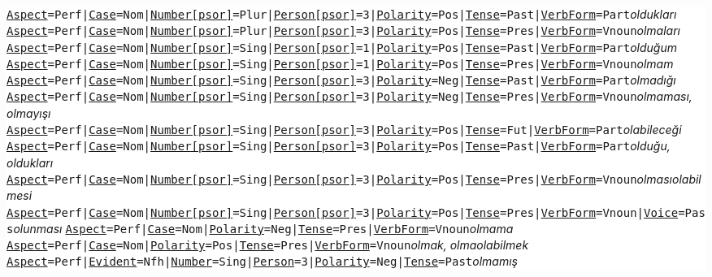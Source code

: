   <tr><td><tt><a href="Aspect.html">Aspect</a>=Perf|<a href="Case.html">Case</a>=Nom|<a href="Number[psor].html">Number[psor]</a>=Plur|<a href="Person[psor].html">Person[psor]</a>=3|<a href="Polarity.html">Polarity</a>=Pos|<a href="Tense.html">Tense</a>=Past|<a href="VerbForm.html">VerbForm</a>=Part</tt></td><td><em>oldukları</em></td><td></td><td></td><td></td><td></td><td></td><td></td><td></td><td></td></tr>
  <tr><td><tt><a href="Aspect.html">Aspect</a>=Perf|<a href="Case.html">Case</a>=Nom|<a href="Number[psor].html">Number[psor]</a>=Plur|<a href="Person[psor].html">Person[psor]</a>=3|<a href="Polarity.html">Polarity</a>=Pos|<a href="Tense.html">Tense</a>=Pres|<a href="VerbForm.html">VerbForm</a>=Vnoun</tt></td><td><em>olmaları</em></td><td></td><td></td><td></td><td></td><td></td><td></td><td></td><td></td></tr>
  <tr><td><tt><a href="Aspect.html">Aspect</a>=Perf|<a href="Case.html">Case</a>=Nom|<a href="Number[psor].html">Number[psor]</a>=Sing|<a href="Person[psor].html">Person[psor]</a>=1|<a href="Polarity.html">Polarity</a>=Pos|<a href="Tense.html">Tense</a>=Past|<a href="VerbForm.html">VerbForm</a>=Part</tt></td><td><em>olduğum</em></td><td></td><td></td><td></td><td></td><td></td><td></td><td></td><td></td></tr>
  <tr><td><tt><a href="Aspect.html">Aspect</a>=Perf|<a href="Case.html">Case</a>=Nom|<a href="Number[psor].html">Number[psor]</a>=Sing|<a href="Person[psor].html">Person[psor]</a>=1|<a href="Polarity.html">Polarity</a>=Pos|<a href="Tense.html">Tense</a>=Pres|<a href="VerbForm.html">VerbForm</a>=Vnoun</tt></td><td><em>olmam</em></td><td></td><td></td><td></td><td></td><td></td><td></td><td></td><td></td></tr>
  <tr><td><tt><a href="Aspect.html">Aspect</a>=Perf|<a href="Case.html">Case</a>=Nom|<a href="Number[psor].html">Number[psor]</a>=Sing|<a href="Person[psor].html">Person[psor]</a>=3|<a href="Polarity.html">Polarity</a>=Neg|<a href="Tense.html">Tense</a>=Past|<a href="VerbForm.html">VerbForm</a>=Part</tt></td><td><em>olmadığı</em></td><td></td><td></td><td></td><td></td><td></td><td></td><td></td><td></td></tr>
  <tr><td><tt><a href="Aspect.html">Aspect</a>=Perf|<a href="Case.html">Case</a>=Nom|<a href="Number[psor].html">Number[psor]</a>=Sing|<a href="Person[psor].html">Person[psor]</a>=3|<a href="Polarity.html">Polarity</a>=Neg|<a href="Tense.html">Tense</a>=Pres|<a href="VerbForm.html">VerbForm</a>=Vnoun</tt></td><td><em>olmaması, olmayışı</em></td><td></td><td></td><td></td><td></td><td></td><td></td><td></td><td></td></tr>
  <tr><td><tt><a href="Aspect.html">Aspect</a>=Perf|<a href="Case.html">Case</a>=Nom|<a href="Number[psor].html">Number[psor]</a>=Sing|<a href="Person[psor].html">Person[psor]</a>=3|<a href="Polarity.html">Polarity</a>=Pos|<a href="Tense.html">Tense</a>=Fut|<a href="VerbForm.html">VerbForm</a>=Part</tt></td><td></td><td></td><td></td><td><em>olabileceği</em></td><td></td><td></td><td></td><td></td><td></td></tr>
  <tr><td><tt><a href="Aspect.html">Aspect</a>=Perf|<a href="Case.html">Case</a>=Nom|<a href="Number[psor].html">Number[psor]</a>=Sing|<a href="Person[psor].html">Person[psor]</a>=3|<a href="Polarity.html">Polarity</a>=Pos|<a href="Tense.html">Tense</a>=Past|<a href="VerbForm.html">VerbForm</a>=Part</tt></td><td><em>olduğu, oldukları</em></td><td></td><td></td><td></td><td></td><td></td><td></td><td></td><td></td></tr>
  <tr><td><tt><a href="Aspect.html">Aspect</a>=Perf|<a href="Case.html">Case</a>=Nom|<a href="Number[psor].html">Number[psor]</a>=Sing|<a href="Person[psor].html">Person[psor]</a>=3|<a href="Polarity.html">Polarity</a>=Pos|<a href="Tense.html">Tense</a>=Pres|<a href="VerbForm.html">VerbForm</a>=Vnoun</tt></td><td><em>olması</em></td><td></td><td></td><td><em>olabilmesi</em></td><td></td><td></td><td></td><td></td><td></td></tr>
  <tr><td><tt><a href="Aspect.html">Aspect</a>=Perf|<a href="Case.html">Case</a>=Nom|<a href="Number[psor].html">Number[psor]</a>=Sing|<a href="Person[psor].html">Person[psor]</a>=3|<a href="Polarity.html">Polarity</a>=Pos|<a href="Tense.html">Tense</a>=Pres|<a href="VerbForm.html">VerbForm</a>=Vnoun|<a href="Voice.html">Voice</a>=Pass</tt></td><td><em>olunması</em></td><td></td><td></td><td></td><td></td><td></td><td></td><td></td><td></td></tr>
  <tr><td><tt><a href="Aspect.html">Aspect</a>=Perf|<a href="Case.html">Case</a>=Nom|<a href="Polarity.html">Polarity</a>=Neg|<a href="Tense.html">Tense</a>=Pres|<a href="VerbForm.html">VerbForm</a>=Vnoun</tt></td><td><em>olmama</em></td><td></td><td></td><td></td><td></td><td></td><td></td><td></td><td></td></tr>
  <tr><td><tt><a href="Aspect.html">Aspect</a>=Perf|<a href="Case.html">Case</a>=Nom|<a href="Polarity.html">Polarity</a>=Pos|<a href="Tense.html">Tense</a>=Pres|<a href="VerbForm.html">VerbForm</a>=Vnoun</tt></td><td><em>olmak, olma</em></td><td></td><td></td><td><em>olabilmek</em></td><td></td><td></td><td></td><td></td><td></td></tr>
  <tr><td><tt><a href="Aspect.html">Aspect</a>=Perf|<a href="Evident.html">Evident</a>=Nfh|<a href="Number.html">Number</a>=Sing|<a href="Person.html">Person</a>=3|<a href="Polarity.html">Polarity</a>=Neg|<a href="Tense.html">Tense</a>=Past</tt></td><td><em>olmamış</em></td><td></td><td></td><td></td><td></td><td></td><td></td><td></td><td></td></tr>